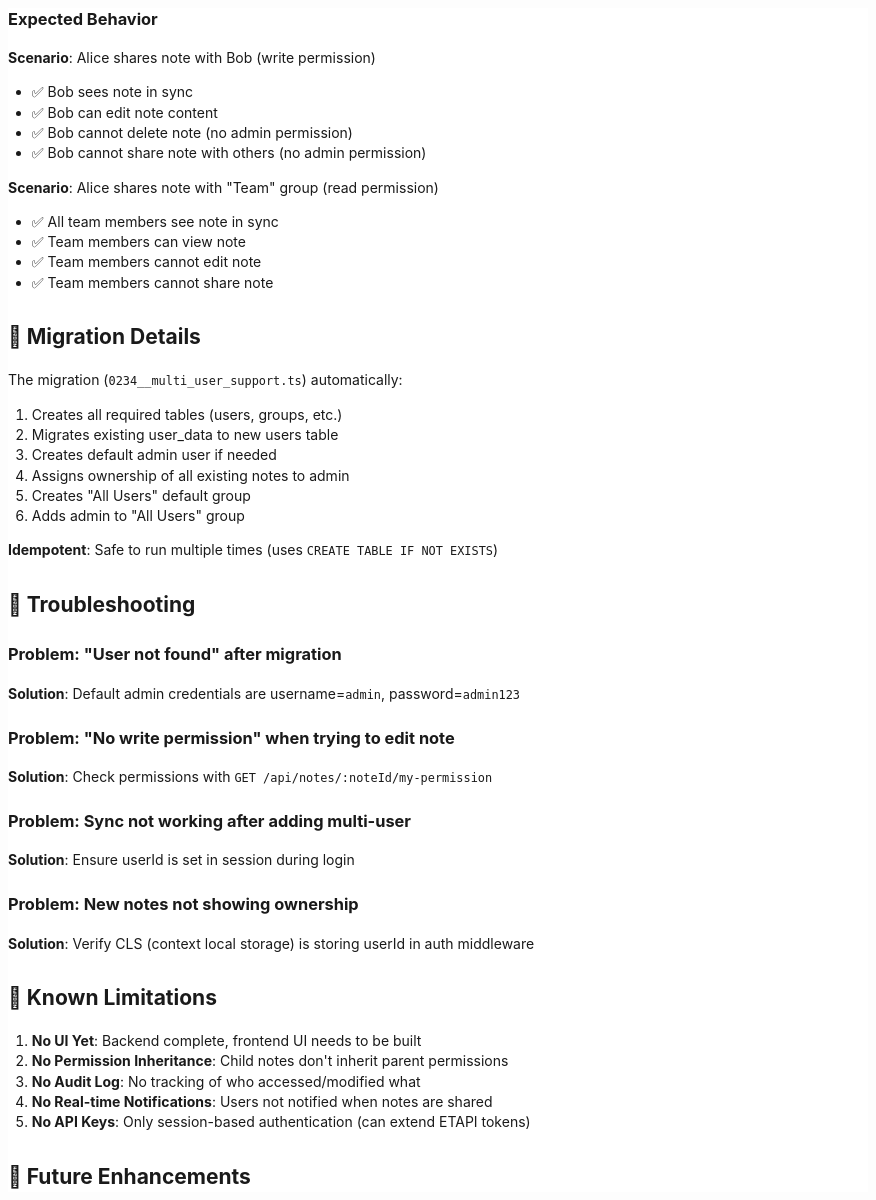 ### Expected Behavior

**Scenario**: Alice shares note with Bob (write permission)
- ✅ Bob sees note in sync
- ✅ Bob can edit note content
- ✅ Bob cannot delete note (no admin permission)
- ✅ Bob cannot share note with others (no admin permission)

**Scenario**: Alice shares note with "Team" group (read permission)
- ✅ All team members see note in sync
- ✅ Team members can view note
- ✅ Team members cannot edit note
- ✅ Team members cannot share note

## 📝 Migration Details

The migration (`0234__multi_user_support.ts`) automatically:

1. Creates all required tables (users, groups, etc.)
2. Migrates existing user_data to new users table
3. Creates default admin user if needed
4. Assigns ownership of all existing notes to admin
5. Creates "All Users" default group
6. Adds admin to "All Users" group

**Idempotent**: Safe to run multiple times (uses `CREATE TABLE IF NOT EXISTS`)

## 🐛 Troubleshooting

### Problem: "User not found" after migration
**Solution**: Default admin credentials are username=`admin`, password=`admin123`

### Problem: "No write permission" when trying to edit note
**Solution**: Check permissions with `GET /api/notes/:noteId/my-permission`

### Problem: Sync not working after adding multi-user
**Solution**: Ensure userId is set in session during login

### Problem: New notes not showing ownership
**Solution**: Verify CLS (context local storage) is storing userId in auth middleware

## 🚧 Known Limitations

1. **No UI Yet**: Backend complete, frontend UI needs to be built
2. **No Permission Inheritance**: Child notes don't inherit parent permissions
3. **No Audit Log**: No tracking of who accessed/modified what
4. **No Real-time Notifications**: Users not notified when notes are shared
5. **No API Keys**: Only session-based authentication (can extend ETAPI tokens)

## 🔮 Future Enhancements
